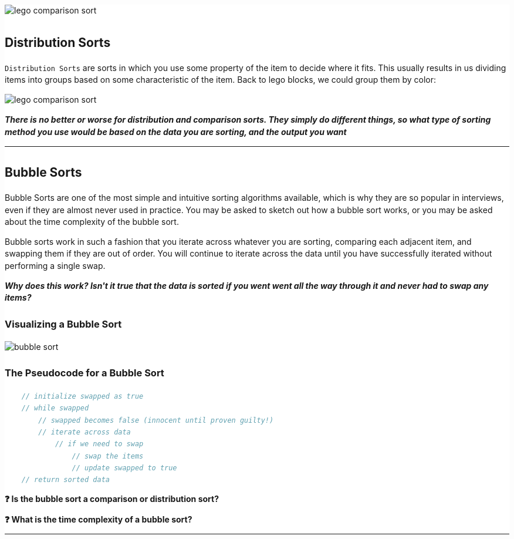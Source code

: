 ![lego comparison sort](https://ga-instruction.s3.amazonaws.com/assets/tech/computer-science/intro-sorting/comparison.gif)

## Distribution Sorts
``Distribution Sorts`` are sorts in which you use some property of the item to decide where it fits. This usually results in us dividing items into groups based on some characteristic of the item. Back to lego blocks, we could group them by color:

![lego comparison sort](https://ga-instruction.s3.amazonaws.com/assets/tech/computer-science/intro-sorting/distribution.gif)

***There is no better or worse for distribution and comparison sorts. They simply do different things, so what type of sorting method you use would be based on the data you are sorting, and the output you want***


___

## Bubble Sorts

Bubble Sorts are one of the most simple and intuitive sorting algorithms available, which is why they are so popular in interviews, even if they are almost never used in practice. You may be asked to sketch out how a bubble sort works, or you may be asked about the time complexity of the bubble sort.

Bubble sorts work in such a fashion that you iterate across whatever you are sorting, comparing each adjacent item, and swapping them if they are out of order. You will continue to iterate across the data until you have successfully iterated without performing a single swap. 

***Why does this work? Isn't it true that the data is sorted if you went went all the way through it and never had to swap any items?***

### Visualizing a Bubble Sort

![bubble sort](https://ga-instruction.s3.amazonaws.com/assets/tech/computer-science/basic-sorts/bubble-sort.gif)

### The Pseudocode for a Bubble Sort

```js
    // initialize swapped as true
    // while swapped
        // swapped becomes false (innocent until proven guilty!)
        // iterate across data
            // if we need to swap
                // swap the items
                // update swapped to true
    // return sorted data
```

**❓ Is the bubble sort a comparison or distribution sort?**

**❓ What is the time complexity of a bubble sort?**

___
